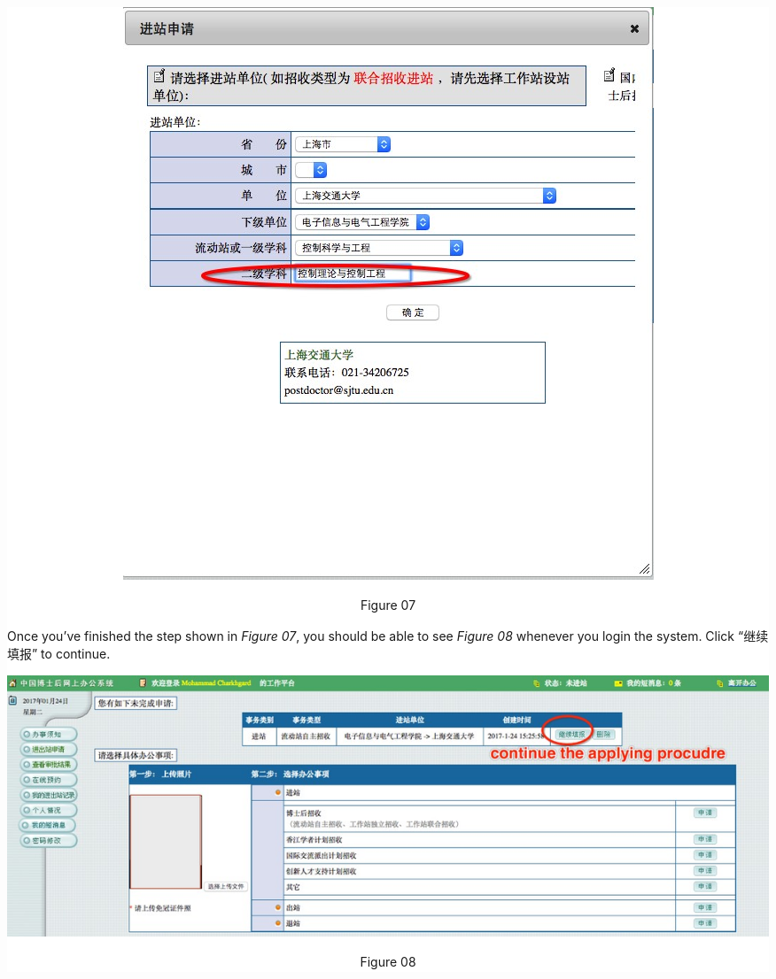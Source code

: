 <p align="center"><img src="images/Figure_07.jpg" alt="Figure 07" /></p>
<p align="center">Figure 07</p>

Once you’ve finished the step shown in *Figure 07*, you should be able to see *Figure 08* whenever you login the system. Click “继续填报” to continue.

<p align="center"><img src="images/Figure_08.jpg" alt="Figure 08" /></p>
<p align="center">Figure 08</p>
